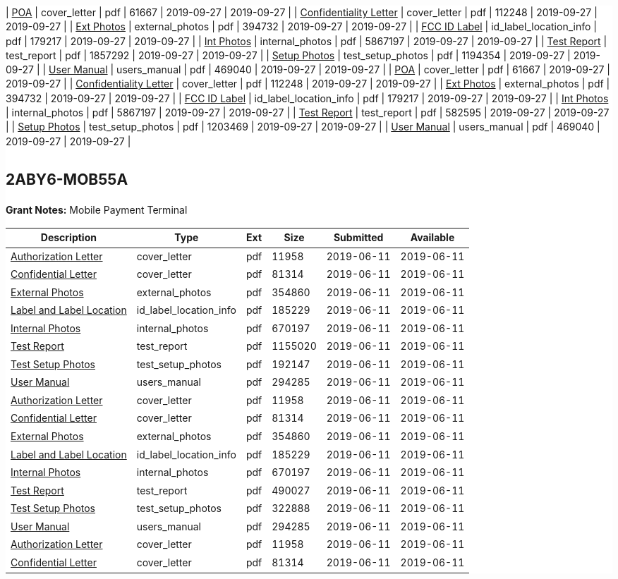 | [POA](2ABY6-MOB65/b3212a3e380de3ddda13e5e5528ccc2d/4464244.pdf) | cover_letter | pdf | 61667 | 2019-09-27 | 2019-09-27 |
| [Confidentiality Letter](2ABY6-MOB65/b3212a3e380de3ddda13e5e5528ccc2d/4464245.pdf) | cover_letter | pdf | 112248 | 2019-09-27 | 2019-09-27 |
| [Ext Photos](2ABY6-MOB65/b3212a3e380de3ddda13e5e5528ccc2d/4464247.pdf) | external_photos | pdf | 394732 | 2019-09-27 | 2019-09-27 |
| [FCC ID Label](2ABY6-MOB65/b3212a3e380de3ddda13e5e5528ccc2d/4464248.pdf) | id_label_location_info | pdf | 179217 | 2019-09-27 | 2019-09-27 |
| [Int Photos](2ABY6-MOB65/b3212a3e380de3ddda13e5e5528ccc2d/4464249.pdf) | internal_photos | pdf | 5867197 | 2019-09-27 | 2019-09-27 |
| [Test Report](2ABY6-MOB65/b3212a3e380de3ddda13e5e5528ccc2d/4464277.pdf) | test_report | pdf | 1857292 | 2019-09-27 | 2019-09-27 |
| [Setup Photos](2ABY6-MOB65/b3212a3e380de3ddda13e5e5528ccc2d/4464278.pdf) | test_setup_photos | pdf | 1194354 | 2019-09-27 | 2019-09-27 |
| [User Manual](2ABY6-MOB65/b3212a3e380de3ddda13e5e5528ccc2d/4464254.pdf) | users_manual | pdf | 469040 | 2019-09-27 | 2019-09-27 |
| [POA](2ABY6-MOB65/3cdc3821e11b2fd16d3d42c2b867c154/4464244.pdf) | cover_letter | pdf | 61667 | 2019-09-27 | 2019-09-27 |
| [Confidentiality Letter](2ABY6-MOB65/3cdc3821e11b2fd16d3d42c2b867c154/4464245.pdf) | cover_letter | pdf | 112248 | 2019-09-27 | 2019-09-27 |
| [Ext Photos](2ABY6-MOB65/3cdc3821e11b2fd16d3d42c2b867c154/4464247.pdf) | external_photos | pdf | 394732 | 2019-09-27 | 2019-09-27 |
| [FCC ID Label](2ABY6-MOB65/3cdc3821e11b2fd16d3d42c2b867c154/4464248.pdf) | id_label_location_info | pdf | 179217 | 2019-09-27 | 2019-09-27 |
| [Int Photos](2ABY6-MOB65/3cdc3821e11b2fd16d3d42c2b867c154/4464249.pdf) | internal_photos | pdf | 5867197 | 2019-09-27 | 2019-09-27 |
| [Test Report](2ABY6-MOB65/3cdc3821e11b2fd16d3d42c2b867c154/4464252.pdf) | test_report | pdf | 582595 | 2019-09-27 | 2019-09-27 |
| [Setup Photos](2ABY6-MOB65/3cdc3821e11b2fd16d3d42c2b867c154/4464253.pdf) | test_setup_photos | pdf | 1203469 | 2019-09-27 | 2019-09-27 |
| [User Manual](2ABY6-MOB65/3cdc3821e11b2fd16d3d42c2b867c154/4464254.pdf) | users_manual | pdf | 469040 | 2019-09-27 | 2019-09-27 |
## 2ABY6-MOB55A
**Grant Notes:** Mobile Payment Terminal

| Description | Type | Ext | Size | Submitted | Available |
| ----------- | ---- | --- | ---- | --------- | --------- |
| [Authorization Letter](2ABY6-MOB55A/5ff961183cb039cdc8ab97d5fb8d2051/4312614.pdf) | cover_letter | pdf | 11958 | 2019-06-11 | 2019-06-11 |
| [Confidential Letter](2ABY6-MOB55A/5ff961183cb039cdc8ab97d5fb8d2051/4312615.pdf) | cover_letter | pdf | 81314 | 2019-06-11 | 2019-06-11 |
| [External Photos](2ABY6-MOB55A/5ff961183cb039cdc8ab97d5fb8d2051/4312617.pdf) | external_photos | pdf | 354860 | 2019-06-11 | 2019-06-11 |
| [Label and Label Location](2ABY6-MOB55A/5ff961183cb039cdc8ab97d5fb8d2051/4312618.pdf) | id_label_location_info | pdf | 185229 | 2019-06-11 | 2019-06-11 |
| [Internal Photos](2ABY6-MOB55A/5ff961183cb039cdc8ab97d5fb8d2051/4312619.pdf) | internal_photos | pdf | 670197 | 2019-06-11 | 2019-06-11 |
| [Test Report](2ABY6-MOB55A/5ff961183cb039cdc8ab97d5fb8d2051/4312634.pdf) | test_report | pdf | 1155020 | 2019-06-11 | 2019-06-11 |
| [Test Setup Photos](2ABY6-MOB55A/5ff961183cb039cdc8ab97d5fb8d2051/4312635.pdf) | test_setup_photos | pdf | 192147 | 2019-06-11 | 2019-06-11 |
| [User Manual](2ABY6-MOB55A/5ff961183cb039cdc8ab97d5fb8d2051/4312624.pdf) | users_manual | pdf | 294285 | 2019-06-11 | 2019-06-11 |
| [Authorization Letter](2ABY6-MOB55A/b555b3807ba30da6567291956510d98d/4312614.pdf) | cover_letter | pdf | 11958 | 2019-06-11 | 2019-06-11 |
| [Confidential Letter](2ABY6-MOB55A/b555b3807ba30da6567291956510d98d/4312615.pdf) | cover_letter | pdf | 81314 | 2019-06-11 | 2019-06-11 |
| [External Photos](2ABY6-MOB55A/b555b3807ba30da6567291956510d98d/4312617.pdf) | external_photos | pdf | 354860 | 2019-06-11 | 2019-06-11 |
| [Label and Label Location](2ABY6-MOB55A/b555b3807ba30da6567291956510d98d/4312618.pdf) | id_label_location_info | pdf | 185229 | 2019-06-11 | 2019-06-11 |
| [Internal Photos](2ABY6-MOB55A/b555b3807ba30da6567291956510d98d/4312619.pdf) | internal_photos | pdf | 670197 | 2019-06-11 | 2019-06-11 |
| [Test Report](2ABY6-MOB55A/b555b3807ba30da6567291956510d98d/4312622.pdf) | test_report | pdf | 490027 | 2019-06-11 | 2019-06-11 |
| [Test Setup Photos](2ABY6-MOB55A/b555b3807ba30da6567291956510d98d/4312623.pdf) | test_setup_photos | pdf | 322888 | 2019-06-11 | 2019-06-11 |
| [User Manual](2ABY6-MOB55A/b555b3807ba30da6567291956510d98d/4312624.pdf) | users_manual | pdf | 294285 | 2019-06-11 | 2019-06-11 |
| [Authorization Letter](2ABY6-MOB55A/7249f99c24975b07b038249041d0c8dd/4312614.pdf) | cover_letter | pdf | 11958 | 2019-06-11 | 2019-06-11 |
| [Confidential Letter](2ABY6-MOB55A/7249f99c24975b07b038249041d0c8dd/4312615.pdf) | cover_letter | pdf | 81314 | 2019-06-11 | 2019-06-11 |